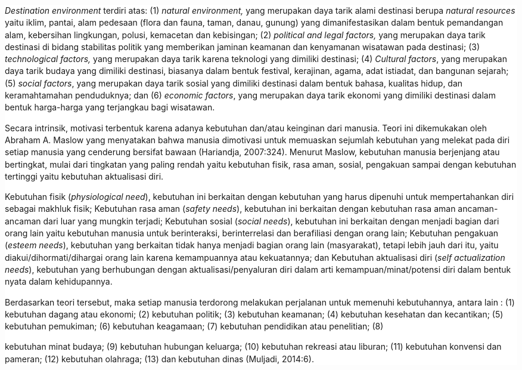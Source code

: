 <p><span class="font7" style="font-style:italic;">Destination environment</span><span class="font7"> terdiri atas: (1) </span><span class="font7" style="font-style:italic;">natural environment,</span><span class="font7"> yang merupakan daya tarik alami destinasi berupa </span><span class="font7" style="font-style:italic;">natural resources</span><span class="font7"> yaitu iklim, pantai, alam pedesaan (flora dan fauna, taman, danau, gunung) yang dimanifestasikan dalam bentuk pemandangan alam, kebersihan lingkungan, polusi, kemacetan dan kebisingan; (2) </span><span class="font7" style="font-style:italic;">political and legal factors,</span><span class="font7"> yang merupakan daya tarik destinasi di bidang stabilitas politik yang memberikan jaminan keamanan dan kenyamanan wisatawan pada destinasi; (3) </span><span class="font7" style="font-style:italic;">technological factors,</span><span class="font7"> yang merupakan daya tarik karena teknologi yang dimiliki destinasi; (4) </span><span class="font7" style="font-style:italic;">Cultural factors</span><span class="font7">, yang merupakan daya tarik budaya yang dimiliki destinasi, biasanya dalam bentuk festival, kerajinan, agama, adat istiadat, dan bangunan sejarah; (5) </span><span class="font7" style="font-style:italic;">social factors</span><span class="font7">, yang merupakan daya tarik sosial yang dimiliki destinasi dalam bentuk bahasa, kualitas hidup, dan keramahtamahan penduduknya; dan (6) </span><span class="font7" style="font-style:italic;">economic factors</span><span class="font7">, yang merupakan daya tarik ekonomi yang dimiliki destinasi dalam bentuk harga-harga yang terjangkau bagi wisatawan.</span></p>
<p><span class="font7">Secara intrinsik, motivasi terbentuk karena adanya kebutuhan dan/atau keinginan dari manusia. Teori ini dikemukakan oleh Abraham A. Maslow yang menyatakan bahwa manusia dimotivasi untuk memuaskan sejumlah kebutuhan yang melekat pada diri setiap manusia yang cenderung bersifat bawaan (Hariandja, 2007:324). Menurut Maslow, kebutuhan manusia berjenjang atau bertingkat, mulai dari tingkatan yang paling rendah yaitu kebutuhan fisik, rasa aman, sosial, pengakuan sampai dengan kebutuhan tertinggi yaitu kebutuhan aktualisasi diri.</span></p>
<p><span class="font7">Kebutuhan fisik (</span><span class="font7" style="font-style:italic;">physiological need</span><span class="font7">), kebutuhan ini berkaitan dengan kebutuhan yang harus dipenuhi untuk mempertahankan diri sebagai makhluk fisik; Kebutuhan rasa aman (</span><span class="font7" style="font-style:italic;">safety needs</span><span class="font7">), kebutuhan ini berkaitan dengan kebutuhan rasa aman ancaman-ancaman dari luar yang mungkin terjadi; Kebutuhan sosial (</span><span class="font7" style="font-style:italic;">social needs</span><span class="font7">), kebutuhan ini berkaitan dengan menjadi bagian dari orang lain yaitu kebutuhan manusia untuk berinteraksi, berinterrelasi dan berafiliasi dengan orang lain; Kebutuhan pengakuan (</span><span class="font7" style="font-style:italic;">esteem needs</span><span class="font7">), kebutuhan yang berkaitan tidak hanya menjadi bagian orang lain (masyarakat), tetapi lebih jauh dari itu, yaitu diakui/dihormati/dihargai orang lain karena kemampuannya atau kekuatannya; dan Kebutuhan aktualisasi diri (</span><span class="font7" style="font-style:italic;">self actualization needs</span><span class="font7">), kebutuhan yang berhubungan dengan aktualisasi/penyaluran diri dalam arti kemampuan/minat/potensi diri dalam bentuk nyata dalam kehidupannya.</span></p>
<p><span class="font7">Berdasarkan teori tersebut, maka setiap manusia terdorong melakukan perjalanan untuk memenuhi kebutuhannya, antara lain : (1) kebutuhan dagang atau ekonomi; (2) kebutuhan politik; (3) kebutuhan keamanan; (4) kebutuhan kesehatan dan kecantikan; (5) kebutuhan pemukiman; (6) kebutuhan keagamaan; (7) kebutuhan pendidikan atau penelitian; (8)</span></p>
<p><span class="font7">kebutuhan minat budaya; (9) kebutuhan hubungan keluarga; (10) kebutuhan rekreasi atau liburan; (11) kebutuhan konvensi dan pameran; (12) kebutuhan olahraga; (13) dan kebutuhan dinas (Muljadi, 2014:6).</span></p>